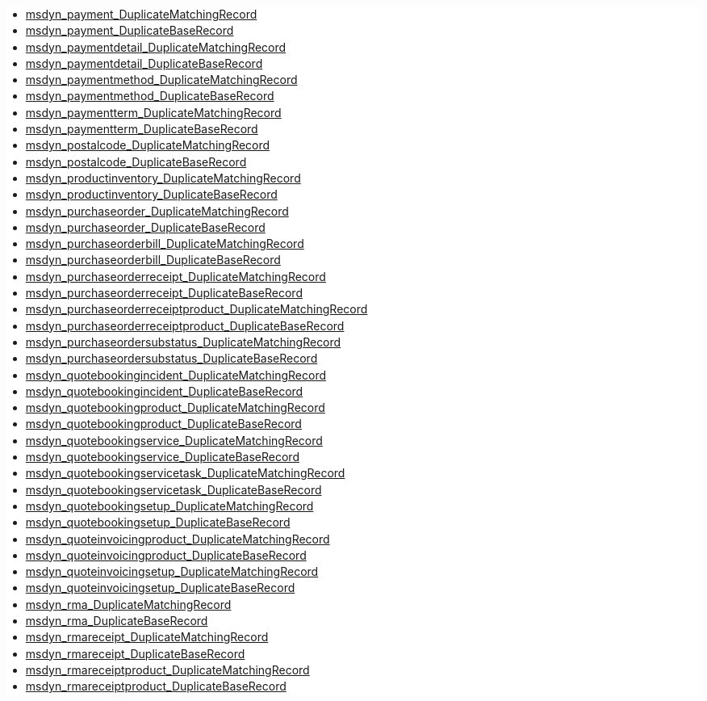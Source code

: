 - [msdyn_payment_DuplicateMatchingRecord](#BKMK_msdyn_payment_DuplicateMatchingRecord)
- [msdyn_payment_DuplicateBaseRecord](#BKMK_msdyn_payment_DuplicateBaseRecord)
- [msdyn_paymentdetail_DuplicateMatchingRecord](#BKMK_msdyn_paymentdetail_DuplicateMatchingRecord)
- [msdyn_paymentdetail_DuplicateBaseRecord](#BKMK_msdyn_paymentdetail_DuplicateBaseRecord)
- [msdyn_paymentmethod_DuplicateMatchingRecord](#BKMK_msdyn_paymentmethod_DuplicateMatchingRecord)
- [msdyn_paymentmethod_DuplicateBaseRecord](#BKMK_msdyn_paymentmethod_DuplicateBaseRecord)
- [msdyn_paymentterm_DuplicateMatchingRecord](#BKMK_msdyn_paymentterm_DuplicateMatchingRecord)
- [msdyn_paymentterm_DuplicateBaseRecord](#BKMK_msdyn_paymentterm_DuplicateBaseRecord)
- [msdyn_postalcode_DuplicateMatchingRecord](#BKMK_msdyn_postalcode_DuplicateMatchingRecord)
- [msdyn_postalcode_DuplicateBaseRecord](#BKMK_msdyn_postalcode_DuplicateBaseRecord)
- [msdyn_productinventory_DuplicateMatchingRecord](#BKMK_msdyn_productinventory_DuplicateMatchingRecord)
- [msdyn_productinventory_DuplicateBaseRecord](#BKMK_msdyn_productinventory_DuplicateBaseRecord)
- [msdyn_purchaseorder_DuplicateMatchingRecord](#BKMK_msdyn_purchaseorder_DuplicateMatchingRecord)
- [msdyn_purchaseorder_DuplicateBaseRecord](#BKMK_msdyn_purchaseorder_DuplicateBaseRecord)
- [msdyn_purchaseorderbill_DuplicateMatchingRecord](#BKMK_msdyn_purchaseorderbill_DuplicateMatchingRecord)
- [msdyn_purchaseorderbill_DuplicateBaseRecord](#BKMK_msdyn_purchaseorderbill_DuplicateBaseRecord)
- [msdyn_purchaseorderreceipt_DuplicateMatchingRecord](#BKMK_msdyn_purchaseorderreceipt_DuplicateMatchingRecord)
- [msdyn_purchaseorderreceipt_DuplicateBaseRecord](#BKMK_msdyn_purchaseorderreceipt_DuplicateBaseRecord)
- [msdyn_purchaseorderreceiptproduct_DuplicateMatchingRecord](#BKMK_msdyn_purchaseorderreceiptproduct_DuplicateMatchingRecord)
- [msdyn_purchaseorderreceiptproduct_DuplicateBaseRecord](#BKMK_msdyn_purchaseorderreceiptproduct_DuplicateBaseRecord)
- [msdyn_purchaseordersubstatus_DuplicateMatchingRecord](#BKMK_msdyn_purchaseordersubstatus_DuplicateMatchingRecord)
- [msdyn_purchaseordersubstatus_DuplicateBaseRecord](#BKMK_msdyn_purchaseordersubstatus_DuplicateBaseRecord)
- [msdyn_quotebookingincident_DuplicateMatchingRecord](#BKMK_msdyn_quotebookingincident_DuplicateMatchingRecord)
- [msdyn_quotebookingincident_DuplicateBaseRecord](#BKMK_msdyn_quotebookingincident_DuplicateBaseRecord)
- [msdyn_quotebookingproduct_DuplicateMatchingRecord](#BKMK_msdyn_quotebookingproduct_DuplicateMatchingRecord)
- [msdyn_quotebookingproduct_DuplicateBaseRecord](#BKMK_msdyn_quotebookingproduct_DuplicateBaseRecord)
- [msdyn_quotebookingservice_DuplicateMatchingRecord](#BKMK_msdyn_quotebookingservice_DuplicateMatchingRecord)
- [msdyn_quotebookingservice_DuplicateBaseRecord](#BKMK_msdyn_quotebookingservice_DuplicateBaseRecord)
- [msdyn_quotebookingservicetask_DuplicateMatchingRecord](#BKMK_msdyn_quotebookingservicetask_DuplicateMatchingRecord)
- [msdyn_quotebookingservicetask_DuplicateBaseRecord](#BKMK_msdyn_quotebookingservicetask_DuplicateBaseRecord)
- [msdyn_quotebookingsetup_DuplicateMatchingRecord](#BKMK_msdyn_quotebookingsetup_DuplicateMatchingRecord)
- [msdyn_quotebookingsetup_DuplicateBaseRecord](#BKMK_msdyn_quotebookingsetup_DuplicateBaseRecord)
- [msdyn_quoteinvoicingproduct_DuplicateMatchingRecord](#BKMK_msdyn_quoteinvoicingproduct_DuplicateMatchingRecord)
- [msdyn_quoteinvoicingproduct_DuplicateBaseRecord](#BKMK_msdyn_quoteinvoicingproduct_DuplicateBaseRecord)
- [msdyn_quoteinvoicingsetup_DuplicateMatchingRecord](#BKMK_msdyn_quoteinvoicingsetup_DuplicateMatchingRecord)
- [msdyn_quoteinvoicingsetup_DuplicateBaseRecord](#BKMK_msdyn_quoteinvoicingsetup_DuplicateBaseRecord)
- [msdyn_rma_DuplicateMatchingRecord](#BKMK_msdyn_rma_DuplicateMatchingRecord)
- [msdyn_rma_DuplicateBaseRecord](#BKMK_msdyn_rma_DuplicateBaseRecord)
- [msdyn_rmareceipt_DuplicateMatchingRecord](#BKMK_msdyn_rmareceipt_DuplicateMatchingRecord)
- [msdyn_rmareceipt_DuplicateBaseRecord](#BKMK_msdyn_rmareceipt_DuplicateBaseRecord)
- [msdyn_rmareceiptproduct_DuplicateMatchingRecord](#BKMK_msdyn_rmareceiptproduct_DuplicateMatchingRecord)
- [msdyn_rmareceiptproduct_DuplicateBaseRecord](#BKMK_msdyn_rmareceiptproduct_DuplicateBaseRecord)